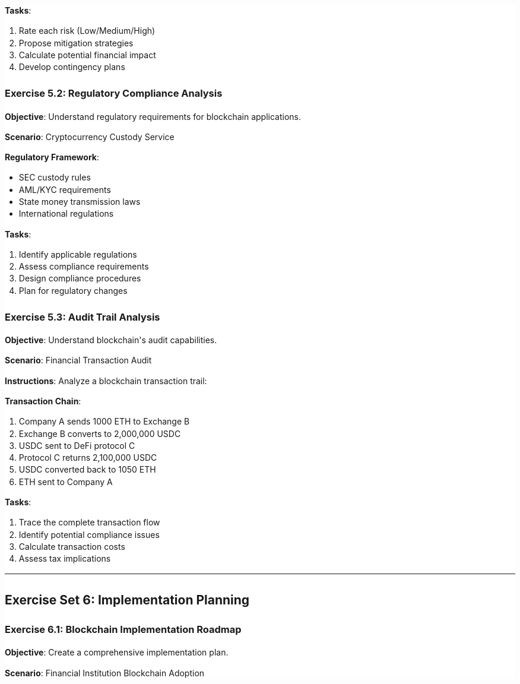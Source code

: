 **Tasks**:
1. Rate each risk (Low/Medium/High)
2. Propose mitigation strategies
3. Calculate potential financial impact
4. Develop contingency plans

### Exercise 5.2: Regulatory Compliance Analysis

**Objective**: Understand regulatory requirements for blockchain applications.

**Scenario**: Cryptocurrency Custody Service

**Regulatory Framework**:
- SEC custody rules
- AML/KYC requirements
- State money transmission laws
- International regulations

**Tasks**:
1. Identify applicable regulations
2. Assess compliance requirements
3. Design compliance procedures
4. Plan for regulatory changes

### Exercise 5.3: Audit Trail Analysis

**Objective**: Understand blockchain's audit capabilities.

**Scenario**: Financial Transaction Audit

**Instructions**: Analyze a blockchain transaction trail:

**Transaction Chain**:
1. Company A sends 1000 ETH to Exchange B
2. Exchange B converts to 2,000,000 USDC
3. USDC sent to DeFi protocol C
4. Protocol C returns 2,100,000 USDC
5. USDC converted back to 1050 ETH
6. ETH sent to Company A

**Tasks**:
1. Trace the complete transaction flow
2. Identify potential compliance issues
3. Calculate transaction costs
4. Assess tax implications

---

## Exercise Set 6: Implementation Planning

### Exercise 6.1: Blockchain Implementation Roadmap

**Objective**: Create a comprehensive implementation plan.

**Scenario**: Financial Institution Blockchain Adoption
